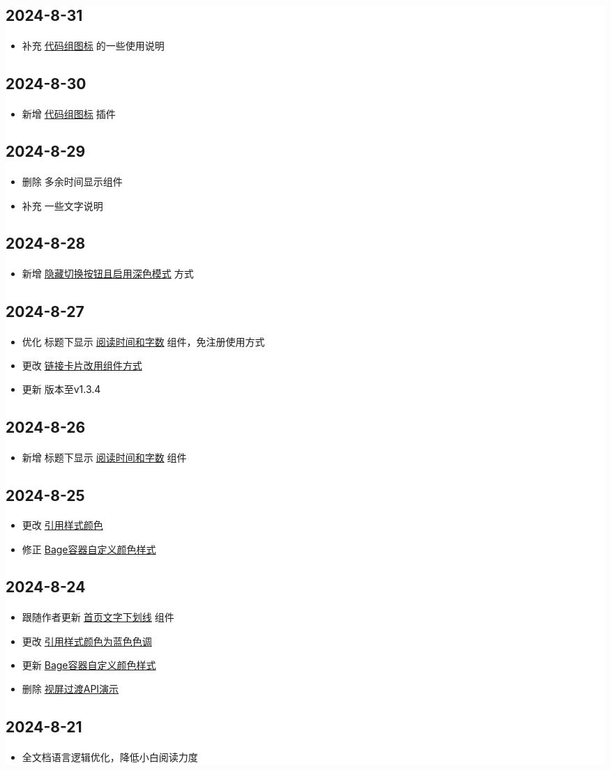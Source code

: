 ## 2024-8-31

- 补充 [代码组图标](./13plugin.md#代码组图标) 的一些使用说明

## 2024-8-30

- 新增 [代码组图标](./13plugin.md#代码组图标) 插件

## 2024-8-29

- 删除 多余时间显示组件

- 补充 一些文字说明

## 2024-8-28

- 新增 [隐藏切换按钮且启用深色模式](./04page.md#深色主题) 方式

## 2024-8-27

- 优化 标题下显示 [阅读时间和字数](./11components.md#字数及阅读时间) 组件，免注册使用方式

- 更改 [链接卡片改用组件方式](./11components.md#链接卡片)

- 更新 版本至v1.3.4


## 2024-8-26

- 新增 标题下显示 [阅读时间和字数](./11components.md#字数及阅读时间) 组件

## 2024-8-25

- 更改 [引用样式颜色](./10style.md#引用颜色)

- 修正 [Bage容器自定义颜色样式](./10style.md#容器颜色)



## 2024-8-24

- 跟随作者更新 [首页文字下划线](./11components.md#首页文字下划线) 组件

- 更改 [引用样式颜色为蓝色色调](./10style.md#引用颜色)

- 更新 [Bage容器自定义颜色样式](./10style.md#容器颜色)

- 删除 [视屏过渡API演示](https://vitepress.dev/zh/guide/extending-default-theme#on-appearance-toggle)




## 2024-8-21

- 全文档语言逻辑优化，降低小白阅读力度

